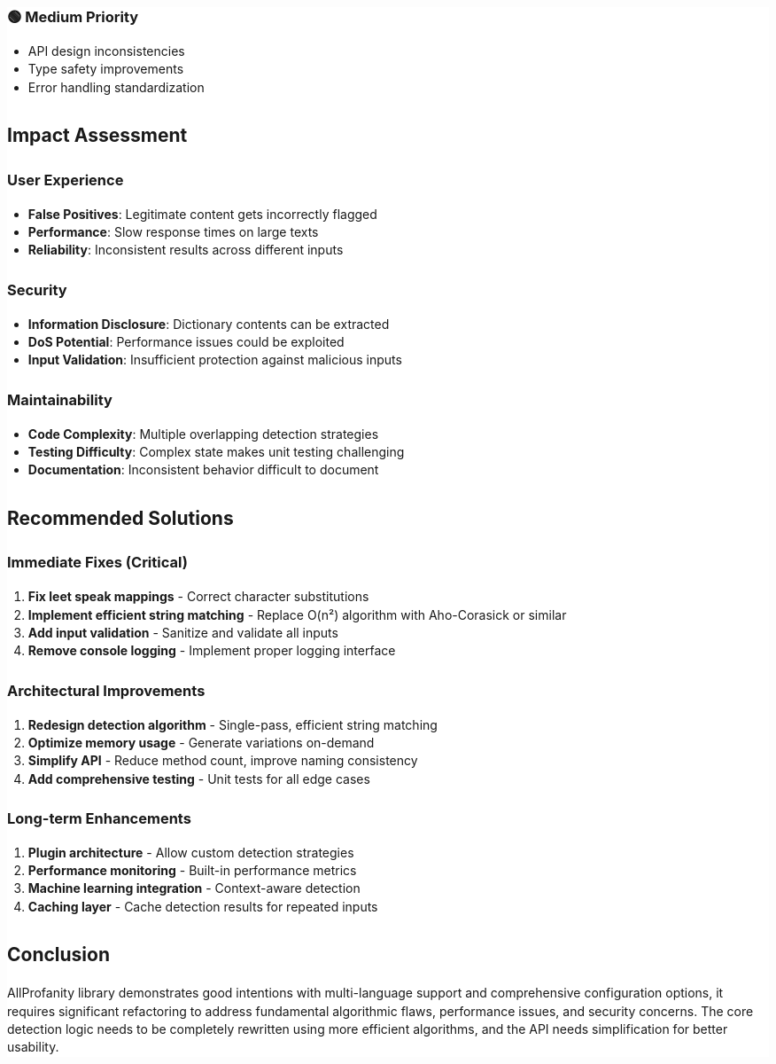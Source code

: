 ### 🟢 Medium Priority
- API design inconsistencies
- Type safety improvements
- Error handling standardization

## Impact Assessment

### User Experience
- **False Positives**: Legitimate content gets incorrectly flagged
- **Performance**: Slow response times on large texts
- **Reliability**: Inconsistent results across different inputs

### Security
- **Information Disclosure**: Dictionary contents can be extracted
- **DoS Potential**: Performance issues could be exploited
- **Input Validation**: Insufficient protection against malicious inputs

### Maintainability
- **Code Complexity**: Multiple overlapping detection strategies
- **Testing Difficulty**: Complex state makes unit testing challenging
- **Documentation**: Inconsistent behavior difficult to document

## Recommended Solutions

### Immediate Fixes (Critical)
1. **Fix leet speak mappings** - Correct character substitutions
2. **Implement efficient string matching** - Replace O(n²) algorithm with Aho-Corasick or similar
3. **Add input validation** - Sanitize and validate all inputs
4. **Remove console logging** - Implement proper logging interface

### Architectural Improvements
1. **Redesign detection algorithm** - Single-pass, efficient string matching
2. **Optimize memory usage** - Generate variations on-demand
3. **Simplify API** - Reduce method count, improve naming consistency
4. **Add comprehensive testing** - Unit tests for all edge cases

### Long-term Enhancements
1. **Plugin architecture** - Allow custom detection strategies
2. **Performance monitoring** - Built-in performance metrics
3. **Machine learning integration** - Context-aware detection
4. **Caching layer** - Cache detection results for repeated inputs

## Conclusion

 AllProfanity library demonstrates good intentions with multi-language support and comprehensive configuration options, it requires significant refactoring to address fundamental algorithmic flaws, performance issues, and security concerns. The core detection logic needs to be completely rewritten using more efficient algorithms, and the API needs simplification for better usability.
